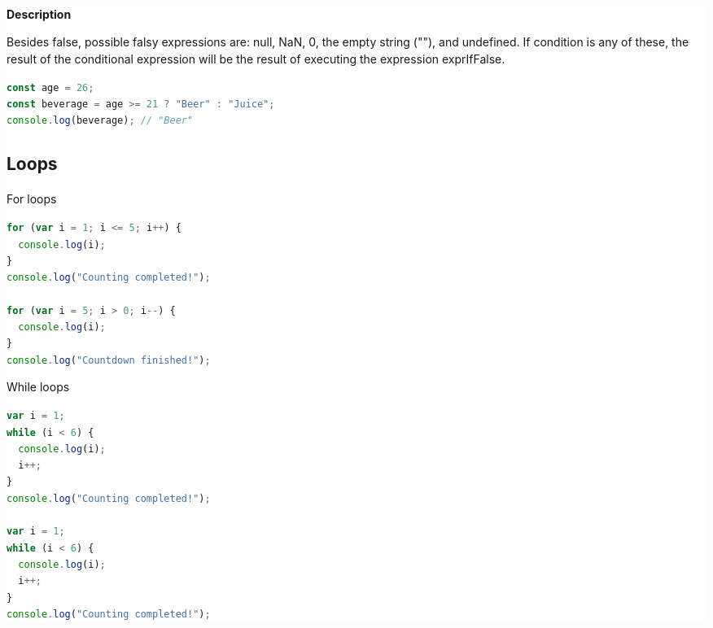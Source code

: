 **Description**

Besides false, possible falsy expressions are: null, NaN, 0, the empty string (""), and undefined.
If condition is any of these, the result of the conditional expression will be the result of executing the expression exprIfFalse.

```js
const age = 26;
const beverage = age >= 21 ? "Beer" : "Juice";
console.log(beverage); // "Beer"
```

















## Loops

For loops

```js
for (var i = 1; i <= 5; i++) {
  console.log(i);
}
console.log("Counting completed!");

for (var i = 5; i > 0; i--) {
  console.log(i);
}
console.log("Countdown finished!");
```

While loops

```js
var i = 1;
while (i < 6) {
  console.log(i);
  i++;
}
console.log("Counting completed!");

var i = 1;
while (i < 6) {
  console.log(i);
  i++;
}
console.log("Counting completed!");
```
